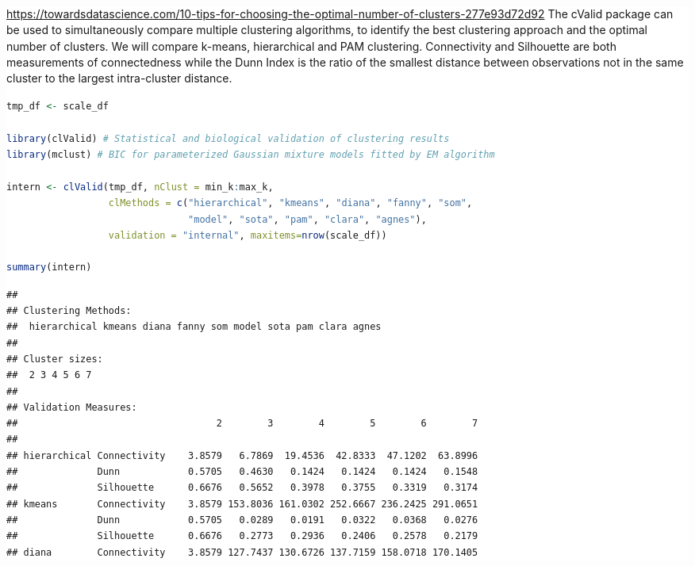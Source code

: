 <https://towardsdatascience.com/10-tips-for-choosing-the-optimal-number-of-clusters-277e93d72d92>
The cValid package can be used to simultaneously compare multiple
clustering algorithms, to identify the best clustering approach and the
optimal number of clusters. We will compare k-means, hierarchical and
PAM clustering. Connectivity and Silhouette are both measurements of
connectedness while the Dunn Index is the ratio of the smallest distance
between observations not in the same cluster to the largest
intra-cluster distance.

``` r
tmp_df <- scale_df

library(clValid) # Statistical and biological validation of clustering results
library(mclust) # BIC for parameterized Gaussian mixture models fitted by EM algorithm 

intern <- clValid(tmp_df, nClust = min_k:max_k, 
                  clMethods = c("hierarchical", "kmeans", "diana", "fanny", "som", 
                                "model", "sota", "pam", "clara", "agnes"),
                  validation = "internal", maxitems=nrow(scale_df))

summary(intern)
```

    ## 
    ## Clustering Methods:
    ##  hierarchical kmeans diana fanny som model sota pam clara agnes 
    ## 
    ## Cluster sizes:
    ##  2 3 4 5 6 7 
    ## 
    ## Validation Measures:
    ##                                   2        3        4        5        6        7
    ##                                                                                 
    ## hierarchical Connectivity    3.8579   6.7869  19.4536  42.8333  47.1202  63.8996
    ##              Dunn            0.5705   0.4630   0.1424   0.1424   0.1424   0.1548
    ##              Silhouette      0.6676   0.5652   0.3978   0.3755   0.3319   0.3174
    ## kmeans       Connectivity    3.8579 153.8036 161.0302 252.6667 236.2425 291.0651
    ##              Dunn            0.5705   0.0289   0.0191   0.0322   0.0368   0.0276
    ##              Silhouette      0.6676   0.2773   0.2936   0.2406   0.2578   0.2179
    ## diana        Connectivity    3.8579 127.7437 130.6726 137.7159 158.0718 170.1405